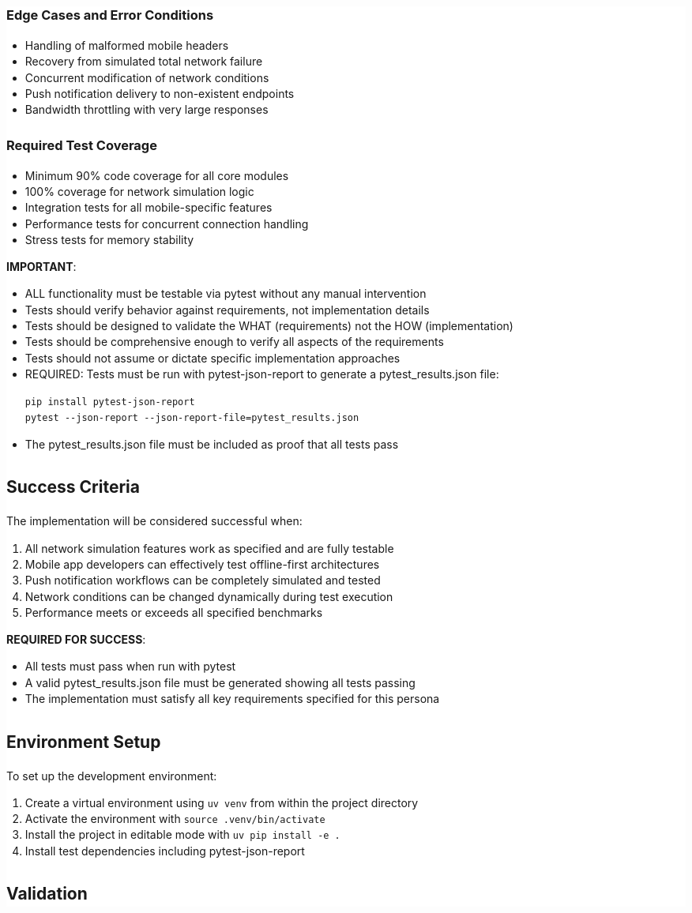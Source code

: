 ### Edge Cases and Error Conditions
- Handling of malformed mobile headers
- Recovery from simulated total network failure
- Concurrent modification of network conditions
- Push notification delivery to non-existent endpoints
- Bandwidth throttling with very large responses

### Required Test Coverage
- Minimum 90% code coverage for all core modules
- 100% coverage for network simulation logic
- Integration tests for all mobile-specific features
- Performance tests for concurrent connection handling
- Stress tests for memory stability

**IMPORTANT**:
- ALL functionality must be testable via pytest without any manual intervention
- Tests should verify behavior against requirements, not implementation details
- Tests should be designed to validate the WHAT (requirements) not the HOW (implementation)
- Tests should be comprehensive enough to verify all aspects of the requirements
- Tests should not assume or dictate specific implementation approaches
- REQUIRED: Tests must be run with pytest-json-report to generate a pytest_results.json file:
  ```
  pip install pytest-json-report
  pytest --json-report --json-report-file=pytest_results.json
  ```
- The pytest_results.json file must be included as proof that all tests pass

## Success Criteria

The implementation will be considered successful when:

1. All network simulation features work as specified and are fully testable
2. Mobile app developers can effectively test offline-first architectures
3. Push notification workflows can be completely simulated and tested
4. Network conditions can be changed dynamically during test execution
5. Performance meets or exceeds all specified benchmarks

**REQUIRED FOR SUCCESS**:
- All tests must pass when run with pytest
- A valid pytest_results.json file must be generated showing all tests passing
- The implementation must satisfy all key requirements specified for this persona

## Environment Setup

To set up the development environment:
1. Create a virtual environment using `uv venv` from within the project directory
2. Activate the environment with `source .venv/bin/activate`
3. Install the project in editable mode with `uv pip install -e .`
4. Install test dependencies including pytest-json-report

## Validation
